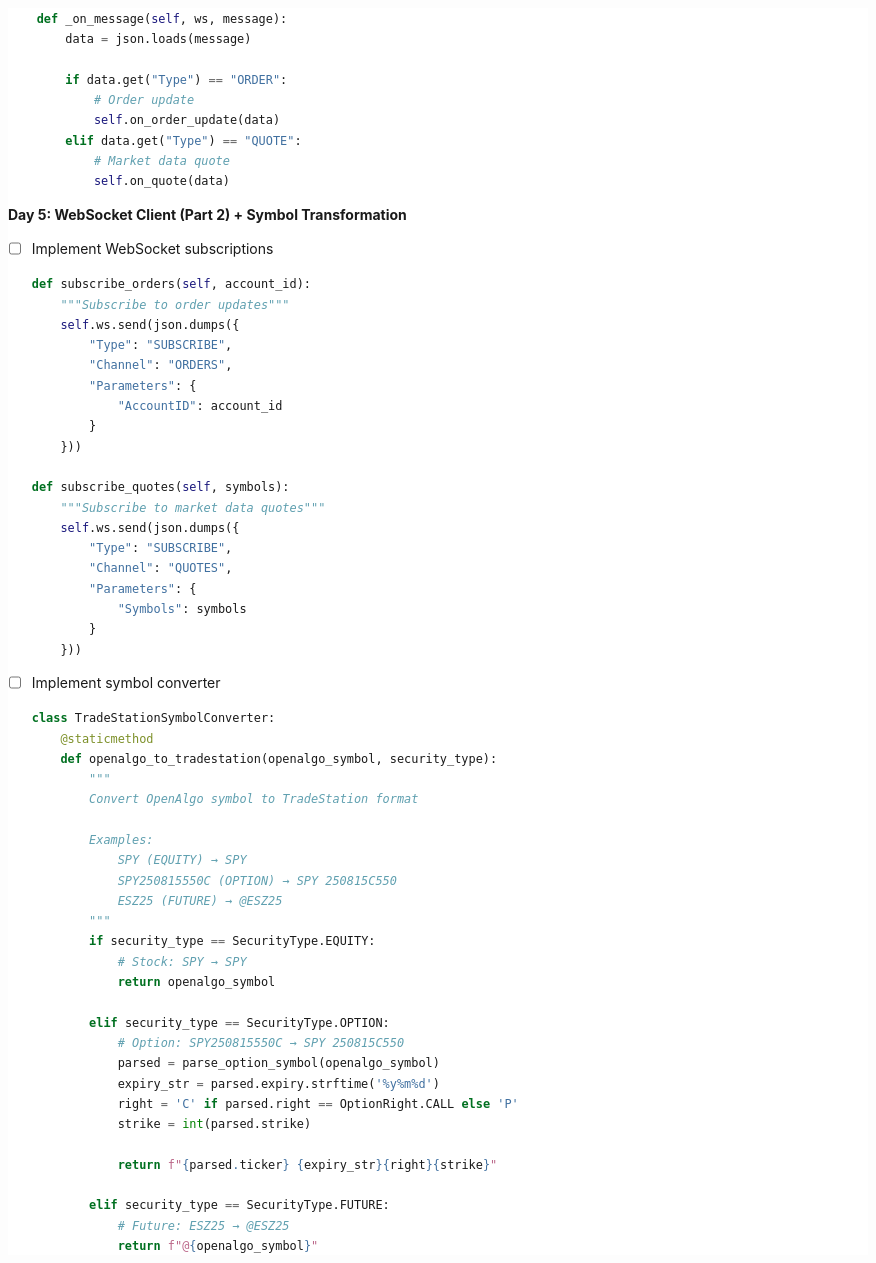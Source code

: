   ```python
      def _on_message(self, ws, message):
          data = json.loads(message)

          if data.get("Type") == "ORDER":
              # Order update
              self.on_order_update(data)
          elif data.get("Type") == "QUOTE":
              # Market data quote
              self.on_quote(data)
  ```

**Day 5: WebSocket Client (Part 2) + Symbol Transformation**

- [ ] Implement WebSocket subscriptions
  ```python
  def subscribe_orders(self, account_id):
      """Subscribe to order updates"""
      self.ws.send(json.dumps({
          "Type": "SUBSCRIBE",
          "Channel": "ORDERS",
          "Parameters": {
              "AccountID": account_id
          }
      }))

  def subscribe_quotes(self, symbols):
      """Subscribe to market data quotes"""
      self.ws.send(json.dumps({
          "Type": "SUBSCRIBE",
          "Channel": "QUOTES",
          "Parameters": {
              "Symbols": symbols
          }
      }))
  ```

- [ ] Implement symbol converter
  ```python
  class TradeStationSymbolConverter:
      @staticmethod
      def openalgo_to_tradestation(openalgo_symbol, security_type):
          """
          Convert OpenAlgo symbol to TradeStation format

          Examples:
              SPY (EQUITY) → SPY
              SPY250815550C (OPTION) → SPY 250815C550
              ESZ25 (FUTURE) → @ESZ25
          """
          if security_type == SecurityType.EQUITY:
              # Stock: SPY → SPY
              return openalgo_symbol

          elif security_type == SecurityType.OPTION:
              # Option: SPY250815550C → SPY 250815C550
              parsed = parse_option_symbol(openalgo_symbol)
              expiry_str = parsed.expiry.strftime('%y%m%d')
              right = 'C' if parsed.right == OptionRight.CALL else 'P'
              strike = int(parsed.strike)

              return f"{parsed.ticker} {expiry_str}{right}{strike}"

          elif security_type == SecurityType.FUTURE:
              # Future: ESZ25 → @ESZ25
              return f"@{openalgo_symbol}"
  ```
